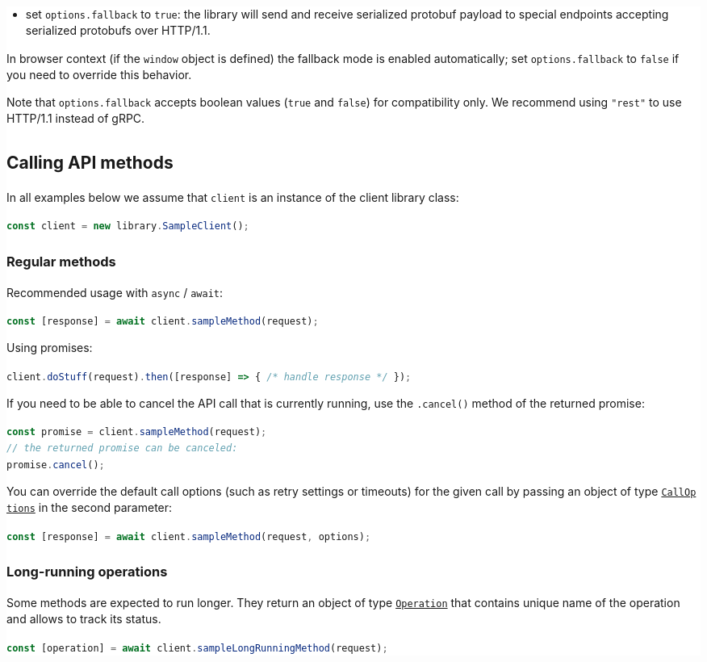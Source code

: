 - set `options.fallback` to `true`: the library will send and receive serialized
  protobuf payload to special endpoints accepting serialized protobufs over
  HTTP/1.1.

In browser context (if the `window` object is defined) the fallback mode is
enabled automatically; set `options.fallback` to `false` if you need to override
this behavior.

Note that `options.fallback` accepts boolean values (`true` and `false`) for
compatibility only. We recommend using `"rest"` to use HTTP/1.1 instead of gRPC.

## Calling API methods

In all examples below we assume that `client` is an instance of the client
library class:
```ts
const client = new library.SampleClient();
```

### Regular methods

Recommended usage with `async` / `await`:
```ts
const [response] = await client.sampleMethod(request);
```

Using promises:
```ts
client.doStuff(request).then([response] => { /* handle response */ });
```

If you need to be able to cancel the API call that is currently running, use the
`.cancel()` method of the returned promise:
```ts
const promise = client.sampleMethod(request);
// the returned promise can be canceled:
promise.cancel();
```

You can override the default call options (such as retry settings or timeouts)
for the given call by passing an object of type
[`CallOptions`](https://googleapis.dev/nodejs/google-gax/latest/interfaces/CallOptions.html)
in the second parameter:
```ts
const [response] = await client.sampleMethod(request, options);
```

### Long-running operations

Some methods are expected to run longer. They return an object of type
[`Operation`](https://googleapis.dev/nodejs/google-gax/latest/classes/Operation.html)
that contains unique name of the operation and allows to track its status.

```ts
const [operation] = await client.sampleLongRunningMethod(request);
```
